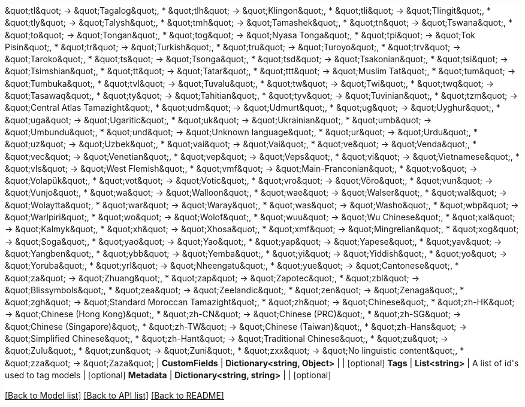 \&quot;tl\&quot; -&gt; \&quot;Tagalog\&quot;, * \&quot;tlh\&quot; -&gt; \&quot;Klingon\&quot;, * \&quot;tli\&quot; -&gt; \&quot;Tlingit\&quot;, * \&quot;tly\&quot; -&gt; \&quot;Talysh\&quot;, * \&quot;tmh\&quot; -&gt; \&quot;Tamashek\&quot;, * \&quot;tn\&quot; -&gt; \&quot;Tswana\&quot;, * \&quot;to\&quot; -&gt; \&quot;Tongan\&quot;, * \&quot;tog\&quot; -&gt; \&quot;Nyasa Tonga\&quot;, * \&quot;tpi\&quot; -&gt; \&quot;Tok Pisin\&quot;, * \&quot;tr\&quot; -&gt; \&quot;Turkish\&quot;, * \&quot;tru\&quot; -&gt; \&quot;Turoyo\&quot;, * \&quot;trv\&quot; -&gt; \&quot;Taroko\&quot;, * \&quot;ts\&quot; -&gt; \&quot;Tsonga\&quot;, * \&quot;tsd\&quot; -&gt; \&quot;Tsakonian\&quot;, * \&quot;tsi\&quot; -&gt; \&quot;Tsimshian\&quot;, * \&quot;tt\&quot; -&gt; \&quot;Tatar\&quot;, * \&quot;ttt\&quot; -&gt; \&quot;Muslim Tat\&quot;, * \&quot;tum\&quot; -&gt; \&quot;Tumbuka\&quot;, * \&quot;tvl\&quot; -&gt; \&quot;Tuvalu\&quot;, * \&quot;tw\&quot; -&gt; \&quot;Twi\&quot;, * \&quot;twq\&quot; -&gt; \&quot;Tasawaq\&quot;, * \&quot;ty\&quot; -&gt; \&quot;Tahitian\&quot;, * \&quot;tyv\&quot; -&gt; \&quot;Tuvinian\&quot;, * \&quot;tzm\&quot; -&gt; \&quot;Central Atlas Tamazight\&quot;, * \&quot;udm\&quot; -&gt; \&quot;Udmurt\&quot;, * \&quot;ug\&quot; -&gt; \&quot;Uyghur\&quot;, * \&quot;uga\&quot; -&gt; \&quot;Ugaritic\&quot;, * \&quot;uk\&quot; -&gt; \&quot;Ukrainian\&quot;, * \&quot;umb\&quot; -&gt; \&quot;Umbundu\&quot;, * \&quot;und\&quot; -&gt; \&quot;Unknown language\&quot;, * \&quot;ur\&quot; -&gt; \&quot;Urdu\&quot;, * \&quot;uz\&quot; -&gt; \&quot;Uzbek\&quot;, * \&quot;vai\&quot; -&gt; \&quot;Vai\&quot;, * \&quot;ve\&quot; -&gt; \&quot;Venda\&quot;, * \&quot;vec\&quot; -&gt; \&quot;Venetian\&quot;, * \&quot;vep\&quot; -&gt; \&quot;Veps\&quot;, * \&quot;vi\&quot; -&gt; \&quot;Vietnamese\&quot;, * \&quot;vls\&quot; -&gt; \&quot;West Flemish\&quot;, * \&quot;vmf\&quot; -&gt; \&quot;Main-Franconian\&quot;, * \&quot;vo\&quot; -&gt; \&quot;Volapük\&quot;, * \&quot;vot\&quot; -&gt; \&quot;Votic\&quot;, * \&quot;vro\&quot; -&gt; \&quot;Võro\&quot;, * \&quot;vun\&quot; -&gt; \&quot;Vunjo\&quot;, * \&quot;wa\&quot; -&gt; \&quot;Walloon\&quot;, * \&quot;wae\&quot; -&gt; \&quot;Walser\&quot;, * \&quot;wal\&quot; -&gt; \&quot;Wolaytta\&quot;, * \&quot;war\&quot; -&gt; \&quot;Waray\&quot;, * \&quot;was\&quot; -&gt; \&quot;Washo\&quot;, * \&quot;wbp\&quot; -&gt; \&quot;Warlpiri\&quot;, * \&quot;wo\&quot; -&gt; \&quot;Wolof\&quot;, * \&quot;wuu\&quot; -&gt; \&quot;Wu Chinese\&quot;, * \&quot;xal\&quot; -&gt; \&quot;Kalmyk\&quot;, * \&quot;xh\&quot; -&gt; \&quot;Xhosa\&quot;, * \&quot;xmf\&quot; -&gt; \&quot;Mingrelian\&quot;, * \&quot;xog\&quot; -&gt; \&quot;Soga\&quot;, * \&quot;yao\&quot; -&gt; \&quot;Yao\&quot;, * \&quot;yap\&quot; -&gt; \&quot;Yapese\&quot;, * \&quot;yav\&quot; -&gt; \&quot;Yangben\&quot;, * \&quot;ybb\&quot; -&gt; \&quot;Yemba\&quot;, * \&quot;yi\&quot; -&gt; \&quot;Yiddish\&quot;, * \&quot;yo\&quot; -&gt; \&quot;Yoruba\&quot;, * \&quot;yrl\&quot; -&gt; \&quot;Nheengatu\&quot;, * \&quot;yue\&quot; -&gt; \&quot;Cantonese\&quot;, * \&quot;za\&quot; -&gt; \&quot;Zhuang\&quot;, * \&quot;zap\&quot; -&gt; \&quot;Zapotec\&quot;, * \&quot;zbl\&quot; -&gt; \&quot;Blissymbols\&quot;, * \&quot;zea\&quot; -&gt; \&quot;Zeelandic\&quot;, * \&quot;zen\&quot; -&gt; \&quot;Zenaga\&quot;, * \&quot;zgh\&quot; -&gt; \&quot;Standard Moroccan Tamazight\&quot;, * \&quot;zh\&quot; -&gt; \&quot;Chinese\&quot;, * \&quot;zh-HK\&quot; -&gt; \&quot;Chinese (Hong Kong)\&quot;, * \&quot;zh-CN\&quot; -&gt; \&quot;Chinese (PRC)\&quot;, * \&quot;zh-SG\&quot; -&gt; \&quot;Chinese (Singapore)\&quot;, * \&quot;zh-TW\&quot; -&gt; \&quot;Chinese (Taiwan)\&quot;, * \&quot;zh-Hans\&quot; -&gt; \&quot;Simplified Chinese\&quot;, * \&quot;zh-Hant\&quot; -&gt; \&quot;Traditional Chinese\&quot;, * \&quot;zu\&quot; -&gt; \&quot;Zulu\&quot;, * \&quot;zun\&quot; -&gt; \&quot;Zuni\&quot;, * \&quot;zxx\&quot; -&gt; \&quot;No linguistic content\&quot;, * \&quot;zza\&quot; -&gt; \&quot;Zaza\&quot; | 
**CustomFields** | **Dictionary&lt;string, Object&gt;** |  | [optional] 
**Tags** | **List&lt;string&gt;** | A list of id&#39;s used to tag models | [optional] 
**Metadata** | **Dictionary&lt;string, string&gt;** |  | [optional] 

[[Back to Model list]](../README.md#documentation-for-models)
[[Back to API list]](../README.md#documentation-for-api-endpoints)
[[Back to README]](../README.md)

